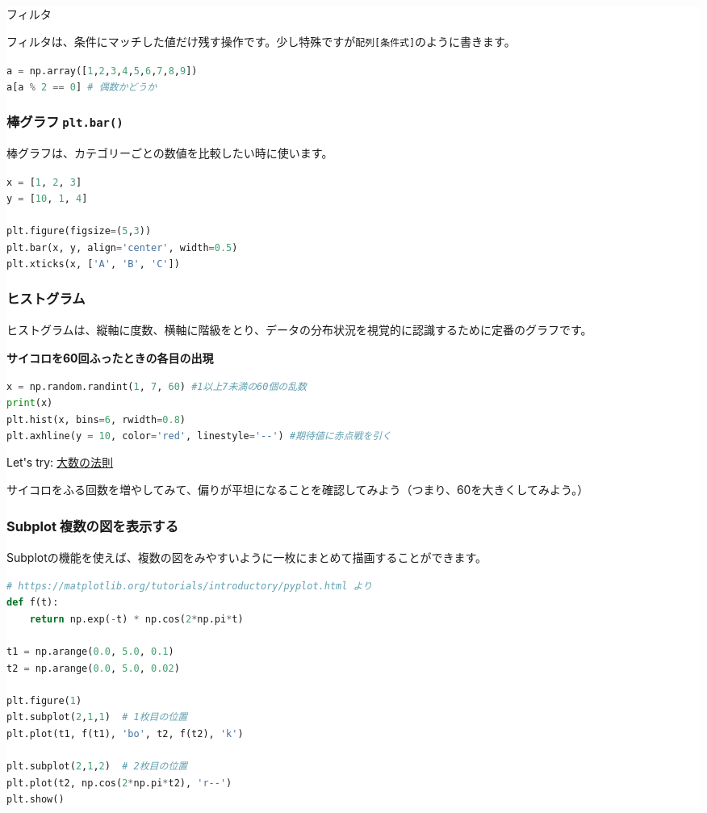 ```py
```

<div class="admonition warning">

フィルタ

フィルタは、条件にマッチした値だけ残す操作です。少し特殊ですが`配列[条件式]`のように書きます。

```py
a = np.array([1,2,3,4,5,6,7,8,9])
a[a % 2 == 0] # 偶数かどうか
```
</div>

### 棒グラフ `plt.bar()`

棒グラフは、カテゴリーごとの数値を比較したい時に使います。
```py
x = [1, 2, 3]
y = [10, 1, 4]

plt.figure(figsize=(5,3))
plt.bar(x, y, align='center', width=0.5)
plt.xticks(x, ['A', 'B', 'C'])

```

### ヒストグラム

ヒストグラムは、縦軸に度数、横軸に階級をとり、データの分布状況を視覚的に認識するために定番のグラフです。

__サイコロを60回ふったときの各目の出現__

```py
x = np.random.randint(1, 7, 60) #1以上7未満の60個の乱数
print(x)
plt.hist(x, bins=6, rwidth=0.8) 
plt.axhline(y = 10, color='red', linestyle='--') #期待値に赤点戦を引く
```

<div class="admonition note">

Let's try: [大数の法則](https://ja.wikipedia.org/wiki/大数の法則)

サイコロをふる回数を増やしてみて、偏りが平坦になることを確認してみよう（つまり、60を大きくしてみよう。）
</div>

### Subplot 複数の図を表示する

Subplotの機能を使えば、複数の図をみやすいように一枚にまとめて描画することができます。

```py
# https://matplotlib.org/tutorials/introductory/pyplot.html より
def f(t):
    return np.exp(-t) * np.cos(2*np.pi*t)

t1 = np.arange(0.0, 5.0, 0.1)
t2 = np.arange(0.0, 5.0, 0.02)

plt.figure(1)
plt.subplot(2,1,1)  # 1枚目の位置
plt.plot(t1, f(t1), 'bo', t2, f(t2), 'k')

plt.subplot(2,1,2)  # 2枚目の位置
plt.plot(t2, np.cos(2*np.pi*t2), 'r--')
plt.show()
```
